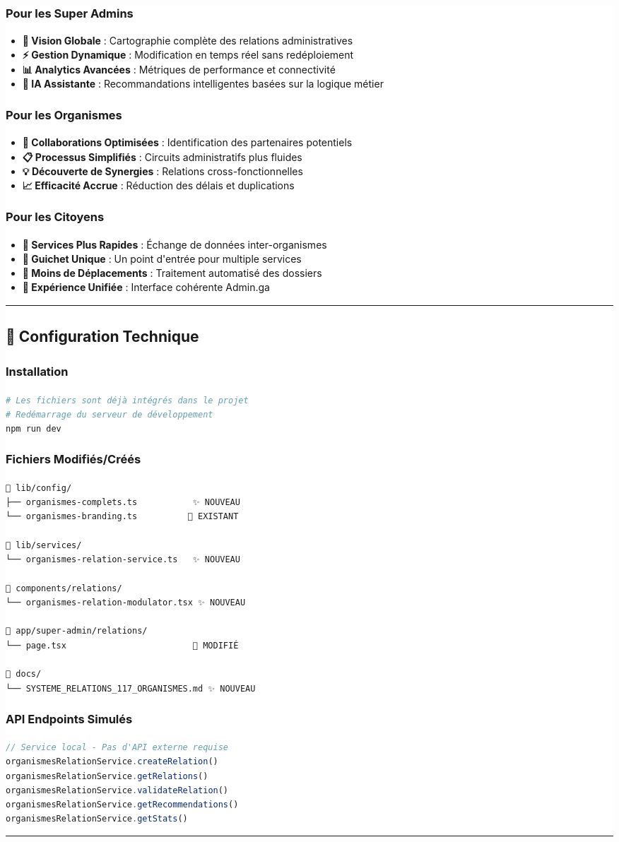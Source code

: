 ### **Pour les Super Admins**
- **🎯 Vision Globale** : Cartographie complète des relations administratives
- **⚡ Gestion Dynamique** : Modification en temps réel sans redéploiement
- **📊 Analytics Avancées** : Métriques de performance et connectivité
- **🤖 IA Assistante** : Recommandations intelligentes basées sur la logique métier

### **Pour les Organismes**
- **🔗 Collaborations Optimisées** : Identification des partenaires potentiels
- **📋 Processus Simplifiés** : Circuits administratifs plus fluides
- **💡 Découverte de Synergies** : Relations cross-fonctionnelles
- **📈 Efficacité Accrue** : Réduction des délais et duplications

### **Pour les Citoyens**
- **🚀 Services Plus Rapides** : Échange de données inter-organismes
- **📍 Guichet Unique** : Un point d'entrée pour multiple services
- **🎯 Moins de Déplacements** : Traitement automatisé des dossiers
- **📱 Expérience Unifiée** : Interface cohérente Admin.ga

---

## 🔧 **Configuration Technique**

### **Installation**
```bash
# Les fichiers sont déjà intégrés dans le projet
# Redémarrage du serveur de développement
npm run dev
```

### **Fichiers Modifiés/Créés**
```
📁 lib/config/
├── organismes-complets.ts           ✨ NOUVEAU
└── organismes-branding.ts          📝 EXISTANT

📁 lib/services/  
└── organismes-relation-service.ts   ✨ NOUVEAU

📁 components/relations/
└── organismes-relation-modulator.tsx ✨ NOUVEAU

📁 app/super-admin/relations/
└── page.tsx                         📝 MODIFIÉ

📁 docs/
└── SYSTEME_RELATIONS_117_ORGANISMES.md ✨ NOUVEAU
```

### **API Endpoints Simulés**
```typescript
// Service local - Pas d'API externe requise
organismesRelationService.createRelation()
organismesRelationService.getRelations()  
organismesRelationService.validateRelation()
organismesRelationService.getRecommendations()
organismesRelationService.getStats()
```

---
